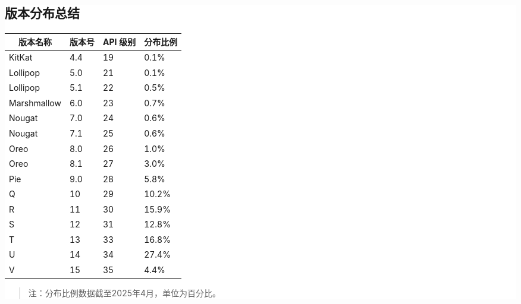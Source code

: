 
## 版本分布总结
| 版本名称   | 版本号 | API 级别 | 分布比例 | 
|------------|--------|----------|-----------|
| KitKat     | 4.4    | 19       | 0.1%      |
| Lollipop   | 5.0    | 21       | 0.1%      |
| Lollipop   | 5.1    | 22       | 0.5%      |
| Marshmallow| 6.0    | 23       | 0.7%      |
| Nougat     | 7.0    | 24       | 0.6%      |
| Nougat     | 7.1    | 25       | 0.6%      |
| Oreo       | 8.0    | 26       | 1.0%      |
| Oreo       | 8.1    | 27       | 3.0%      |
| Pie        | 9.0    | 28       | 5.8%      |
| Q          | 10     | 29       | 10.2%     |
| R          | 11     | 30       | 15.9%     |
| S          | 12     | 31       | 12.8%     |
| T          | 13     | 33       | 16.8%     |
| U          | 14     | 34       | 27.4%     |
| V          | 15     | 35       | 4.4%      |

> 注：分布比例数据截至2025年4月，单位为百分比。
